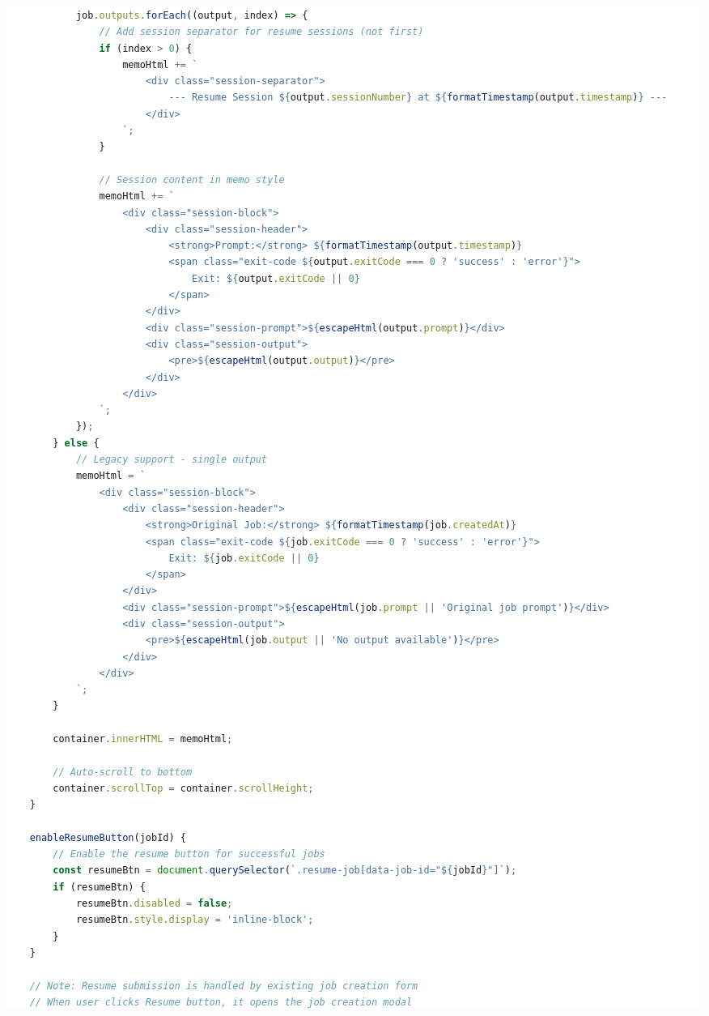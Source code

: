 ```javascript
            job.outputs.forEach((output, index) => {
                // Add session separator for resume sessions (not first)
                if (index > 0) {
                    memoHtml += `
                        <div class="session-separator">
                            --- Resume Session ${output.sessionNumber} at ${formatTimestamp(output.timestamp)} ---
                        </div>
                    `;
                }
                
                // Session content in memo style
                memoHtml += `
                    <div class="session-block">
                        <div class="session-header">
                            <strong>Prompt:</strong> ${formatTimestamp(output.timestamp)}
                            <span class="exit-code ${output.exitCode === 0 ? 'success' : 'error'}">
                                Exit: ${output.exitCode || 0}
                            </span>
                        </div>
                        <div class="session-prompt">${escapeHtml(output.prompt)}</div>
                        <div class="session-output">
                            <pre>${escapeHtml(output.output)}</pre>
                        </div>
                    </div>
                `;
            });
        } else {
            // Legacy support - single output
            memoHtml = `
                <div class="session-block">
                    <div class="session-header">
                        <strong>Original Job:</strong> ${formatTimestamp(job.createdAt)}
                        <span class="exit-code ${job.exitCode === 0 ? 'success' : 'error'}">
                            Exit: ${job.exitCode || 0}
                        </span>
                    </div>
                    <div class="session-prompt">${escapeHtml(job.prompt || 'Original job prompt')}</div>
                    <div class="session-output">
                        <pre>${escapeHtml(job.output || 'No output available')}</pre>
                    </div>
                </div>
            `;
        }
        
        container.innerHTML = memoHtml;
        
        // Auto-scroll to bottom
        container.scrollTop = container.scrollHeight;
    }
    
    enableResumeButton(jobId) {
        // Enable the resume button for successful jobs
        const resumeBtn = document.querySelector(`.resume-job[data-job-id="${jobId}"]`);
        if (resumeBtn) {
            resumeBtn.disabled = false;
            resumeBtn.style.display = 'inline-block';
        }
    }
    
    // Note: Resume submission is handled by existing job creation form
    // When user clicks Resume button, it opens the job creation modal
```